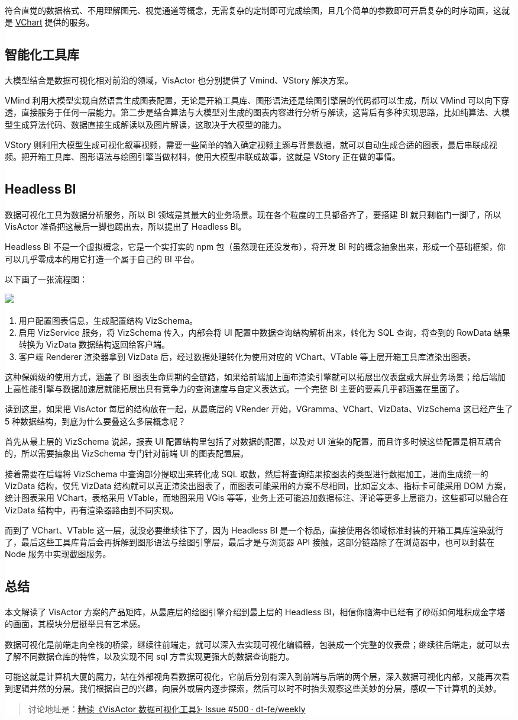 符合直觉的数据格式、不用理解图元、视觉通道等概念，无需复杂的定制即可完成绘图，且几个简单的参数即可开启复杂的时序动画，这就是 [VChart](https://github.com/VisActor/VChart) 提供的服务。

## 智能化工具库

大模型结合是数据可视化相对前沿的领域，VisActor 也分别提供了 Vmind、VStory 解决方案。

VMind 利用大模型实现自然语言生成图表配置，无论是开箱工具库、图形语法还是绘图引擎层的代码都可以生成，所以 VMind 可以向下穿透，直接服务于任何一层能力。第二步是结合算法与大模型对生成的图表内容进行分析与解读，这背后有多种实现思路，比如纯算法、大模型生成算法代码、数据直接生成解读以及图片解读，这取决于大模型的能力。

VStory 则利用大模型生成可视化叙事视频，需要一些简单的输入确定视频主题与背景数据，就可以自动生成合适的图表，最后串联成视频。把开箱工具库、图形语法与绘图引擎当做材料，使用大模型串联成故事，这就是 VStory 正在做的事情。

## Headless BI

数据可视化工具为数据分析服务，所以 BI 领域是其最大的业务场景。现在各个粒度的工具都备齐了，要搭建 BI 就只剩临门一脚了，所以 VisActor 准备把这最后一脚也踢出去，所以提出了 Headless BI。

Headless BI 不是一个虚拟概念，它是一个实打实的 npm 包（虽然现在还没发布），将开发 BI 时的概念抽象出来，形成一个基础框架，你可以几乎零成本的用它打造一个属于自己的 BI 平台。

以下画了一张流程图：

<img width=300 src="https://user-images.githubusercontent.com/7970947/275322974-4d8ab645-88a0-43ed-96bf-f8ee0946125c.png">

1. 用户配置图表信息，生成配置结构 VizSchema。
2. 启用 VizService 服务，将 VizSchema 传入，内部会将 UI 配置中数据查询结构解析出来，转化为 SQL 查询，将查到的 RowData 结果转换为 VizData 数据结构返回给客户端。
3. 客户端 Renderer 渲染器拿到 VizData 后，经过数据处理转化为使用对应的 VChart、VTable 等上层开箱工具库渲染出图表。

这种保姆级的使用方式，涵盖了 BI 图表生命周期的全链路，如果给前端加上画布渲染引擎就可以拓展出仪表盘或大屏业务场景；给后端加上高性能引擎与数据加速层就能拓展出具有竞争力的查询速度与自定义表达式。一个完整 BI 主要的要素几乎都涵盖在里面了。

读到这里，如果把 VisActor 每层的结构放在一起，从最底层的 VRender 开始，VGramma、VChart、VizData、VizSchema 这已经产生了 5 种数据结构，到底为什么要叠这么多层概念呢？

首先从最上层的 VizSchema 说起，报表 UI 配置结构里包括了对数据的配置，以及对 UI 渲染的配置，而且许多时候这些配置是相互耦合的，所以需要抽象出 VizSchema 专门针对前端 UI 的图表配置层。

接着需要在后端将 VizSchema 中查询部分提取出来转化成 SQL 取数，然后将查询结果按图表的类型进行数据加工，进而生成统一的 VizData 结构，仅凭 VizData 结构就可以真正渲染出图表了，而图表可能采用的方案不尽相同，比如富文本、指标卡可能采用 DOM 方案，统计图表采用 VChart，表格采用 VTable，而地图采用 VGis 等等，业务上还可能追加数据标注、评论等更多上层能力，这些都可以融合在 VizData 结构中，再有渲染器路由到不同实现。

而到了 VChart、VTable 这一层，就没必要继续往下了，因为 Headless BI 是一个标品，直接使用各领域标准封装的开箱工具库渲染就行了，最后这些工具库背后会再拆解到图形语法与绘图引擎层，最后才是与浏览器 API 接触，这部分链路除了在浏览器中，也可以封装在 Node 服务中实现截图服务。

## 总结

本文解读了 VisActor 方案的产品矩阵，从最底层的绘图引擎介绍到最上层的 Headless BI，相信你脑海中已经有了砂砾如何堆积成金字塔的画面，其模块分层挺举具有艺术感。

数据可视化是前端走向全栈的桥梁，继续往前端走，就可以深入去实现可视化编辑器，包装成一个完整的仪表盘；继续往后端走，就可以去了解不同数据仓库的特性，以及实现不同 sql 方言实现更强大的数据查询能力。

可能这就是计算机大厦的魔力，站在外部视角看数据可视化，它前后分别有深入到前端与后端的两个层，深入数据可视化内部，又能再次看到逻辑井然的分层。我们根据自己的兴趣，向层外或层内逐步探索，然后可以时不时抬头观察这些美妙的分层，感叹一下计算机的美妙。

> 讨论地址是：[精读《VisActor 数据可视化工具》· Issue #500 · dt-fe/weekly](https://github.com/dt-fe/weekly/issues/500)
